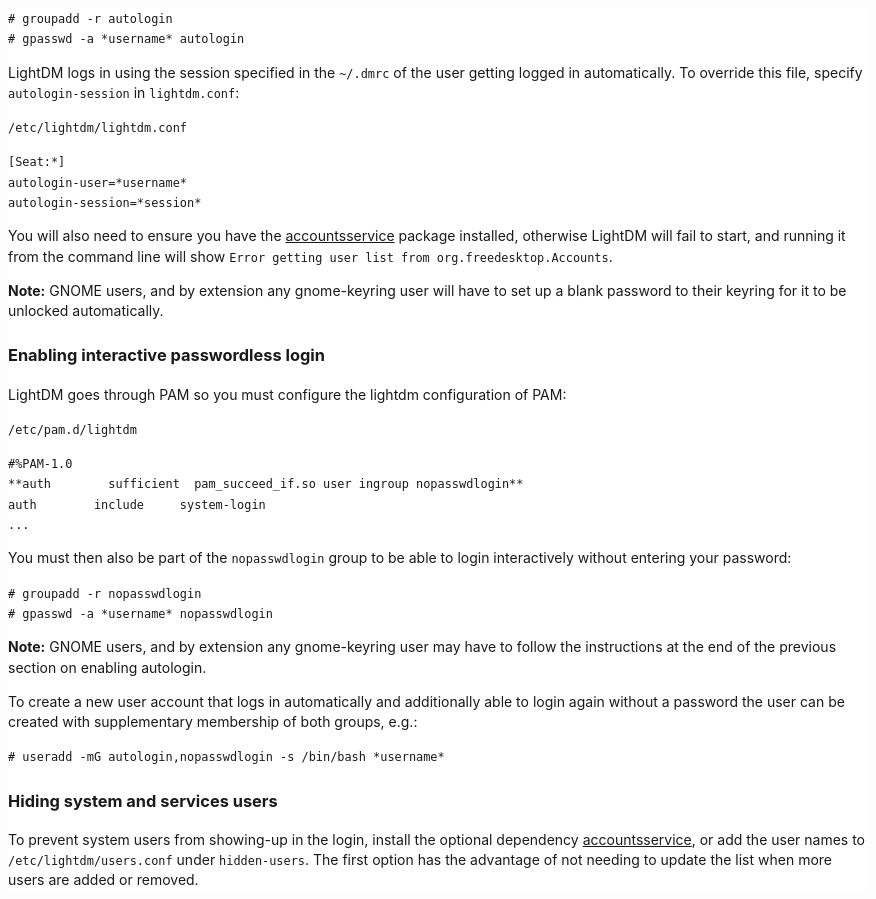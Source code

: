 ```
# groupadd -r autologin
# gpasswd -a *username* autologin

```

LightDM logs in using the session specified in the `~/.dmrc` of the user getting logged in automatically. To override this file, specify `autologin-session` in `lightdm.conf`:

 `/etc/lightdm/lightdm.conf` 
```
[Seat:*]
autologin-user=*username*
autologin-session=*session*
```

You will also need to ensure you have the [accountsservice](https://www.archlinux.org/packages/?name=accountsservice) package installed, otherwise LightDM will fail to start, and running it from the command line will show `Error getting user list from org.freedesktop.Accounts`.

**Note:** GNOME users, and by extension any gnome-keyring user will have to set up a blank password to their keyring for it to be unlocked automatically.

### Enabling interactive passwordless login

LightDM goes through PAM so you must configure the lightdm configuration of PAM:

 `/etc/pam.d/lightdm` 
```
#%PAM-1.0
**auth        sufficient  pam_succeed_if.so user ingroup nopasswdlogin**
auth        include     system-login
...
```

You must then also be part of the `nopasswdlogin` group to be able to login interactively without entering your password:

```
# groupadd -r nopasswdlogin
# gpasswd -a *username* nopasswdlogin

```

**Note:** GNOME users, and by extension any gnome-keyring user may have to follow the instructions at the end of the previous section on enabling autologin.

To create a new user account that logs in automatically and additionally able to login again without a password the user can be created with supplementary membership of both groups, e.g.:

```
# useradd -mG autologin,nopasswdlogin -s /bin/bash *username*

```

### Hiding system and services users

To prevent system users from showing-up in the login, install the optional dependency [accountsservice](https://www.archlinux.org/packages/?name=accountsservice), or add the user names to `/etc/lightdm/users.conf` under `hidden-users`. The first option has the advantage of not needing to update the list when more users are added or removed.
